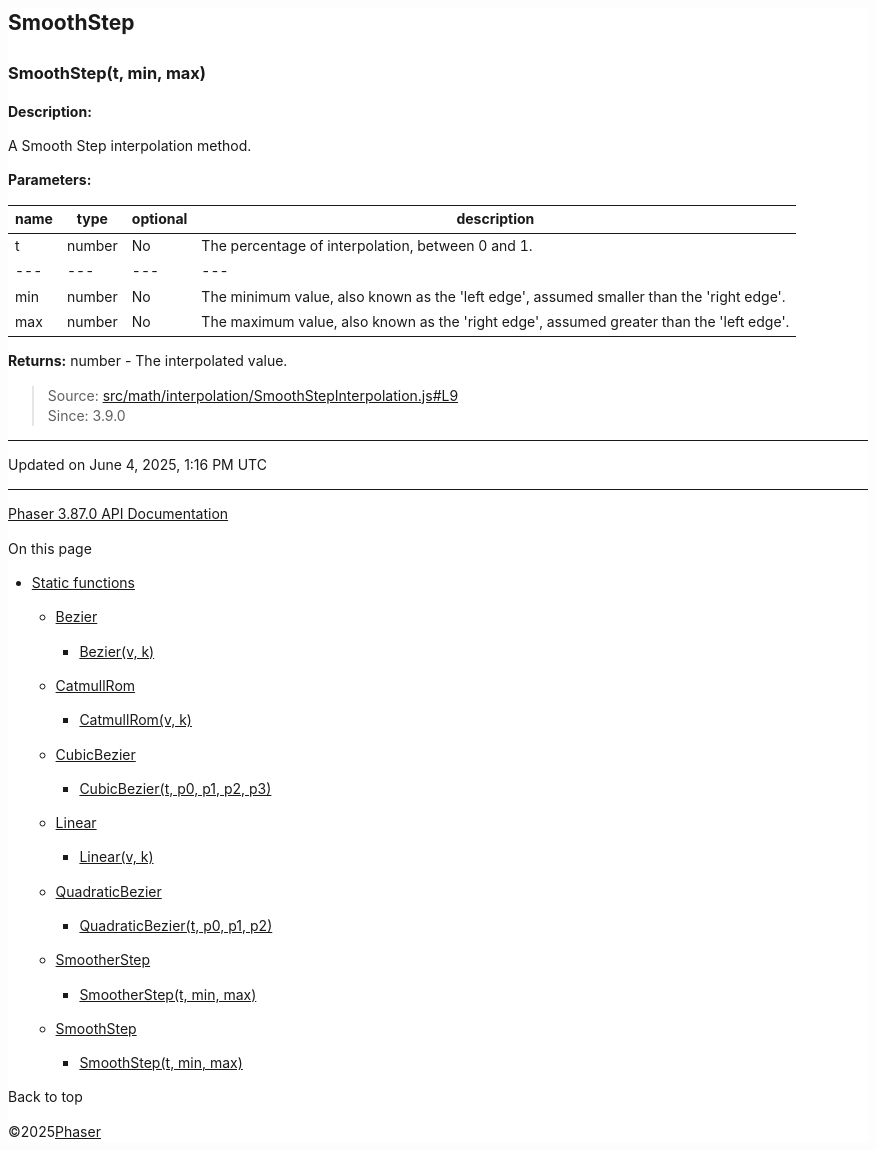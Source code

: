 
## SmoothStep

### <static> SmoothStep(t, min, max)

**Description:**

A Smooth Step interpolation method.

**Parameters:**

| name | type | optional | description |
| --- | --- | --- | --- |
| t | number | No | The percentage of interpolation, between 0 and 1. |
| --- | --- | --- | --- |
| min | number | No | The minimum value, also known as the 'left edge', assumed smaller than the 'right edge'. |
| max | number | No | The maximum value, also known as the 'right edge', assumed greater than the 'left edge'. |

**Returns:** number - The interpolated value.

> Source: [src/math/interpolation/SmoothStepInterpolation.js#L9](https://github.com/phaserjs/phaser/blob/v3.87.0/src/math/interpolation/SmoothStepInterpolation.js#L9)  
> Since: 3.9.0

---

Updated on June 4, 2025, 1:16 PM UTC

---

[Phaser 3.87.0 API Documentation](../../index.md)

On this page

* [Static functions](#static-functions)

  + [Bezier](#bezier)

    - [<static> Bezier(v, k)](#static-bezierv-k)
  + [CatmullRom](#catmullrom)

    - [<static> CatmullRom(v, k)](#static-catmullromv-k)
  + [CubicBezier](#cubicbezier)

    - [<static> CubicBezier(t, p0, p1, p2, p3)](#static-cubicbeziert-p0-p1-p2-p3)
  + [Linear](#linear)

    - [<static> Linear(v, k)](#static-linearv-k)
  + [QuadraticBezier](#quadraticbezier)

    - [<static> QuadraticBezier(t, p0, p1, p2)](#static-quadraticbeziert-p0-p1-p2)
  + [SmootherStep](#smootherstep)

    - [<static> SmootherStep(t, min, max)](#static-smootherstept-min-max)
  + [SmoothStep](#smoothstep)

    - [<static> SmoothStep(t, min, max)](#static-smoothstept-min-max)

Back to top

©2025[Phaser](https://docs.phaser.io)